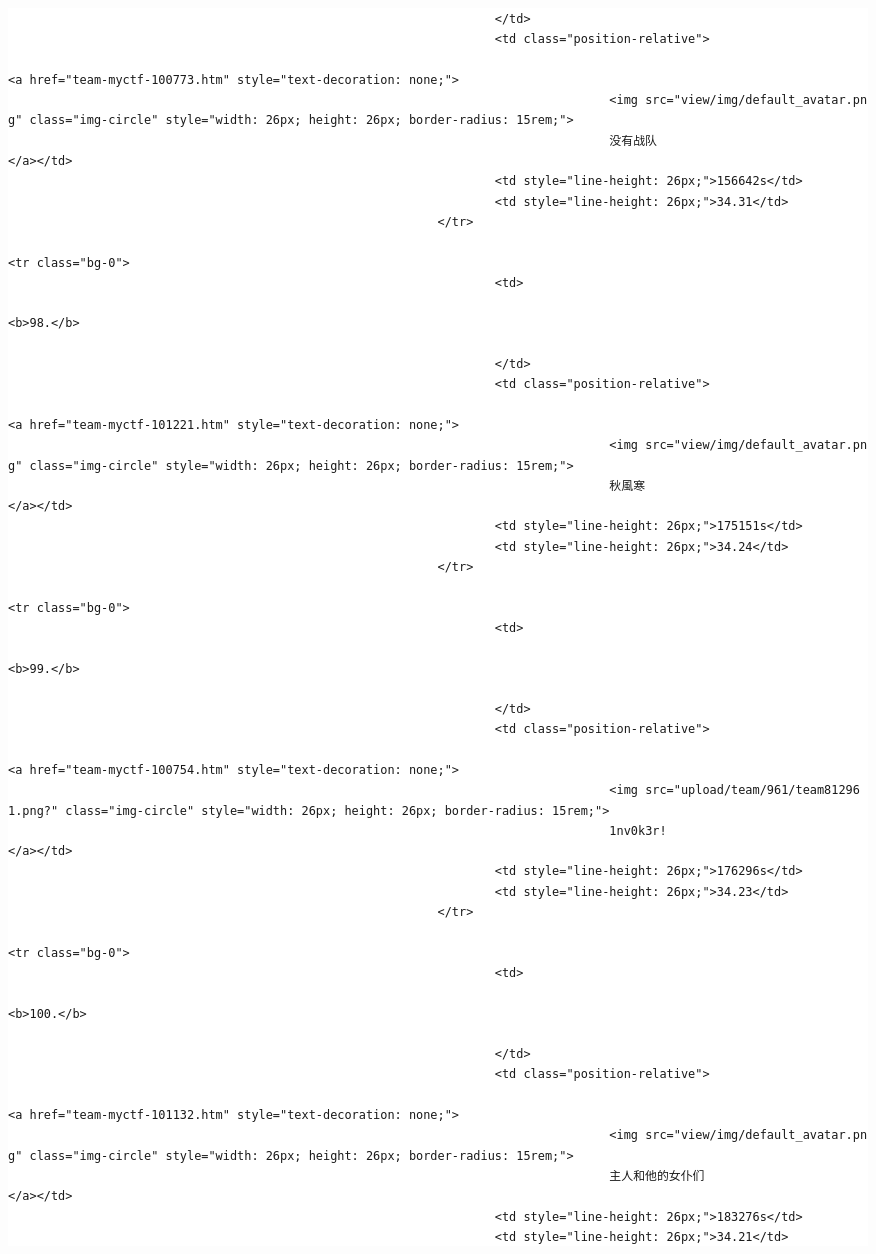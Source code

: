                                                                              
                                                                        </td>
                                                                        <td class="position-relative">
                                                                                                                                                                <a href="team-myctf-100773.htm" style="text-decoration: none;">
                                                                                        <img src="view/img/default_avatar.png" class="img-circle" style="width: 26px; height: 26px; border-radius: 15rem;">
                                                                                        没有战队                                                                                </a></td>
                                                                        <td style="line-height: 26px;">156642s</td>
                                                                        <td style="line-height: 26px;">34.31</td>
                                                                </tr>
                                                                                                                                                                                                <tr class="bg-0">
                                                                        <td>
                                                                                                                                                <b>98.</b>
                                                                             
                                                                        </td>
                                                                        <td class="position-relative">
                                                                                                                                                                <a href="team-myctf-101221.htm" style="text-decoration: none;">
                                                                                        <img src="view/img/default_avatar.png" class="img-circle" style="width: 26px; height: 26px; border-radius: 15rem;">
                                                                                        秋風寒                                                                                </a></td>
                                                                        <td style="line-height: 26px;">175151s</td>
                                                                        <td style="line-height: 26px;">34.24</td>
                                                                </tr>
                                                                                                                                                                                                <tr class="bg-0">
                                                                        <td>
                                                                                                                                                <b>99.</b>
                                                                             
                                                                        </td>
                                                                        <td class="position-relative">
                                                                                                                                                                <a href="team-myctf-100754.htm" style="text-decoration: none;">
                                                                                        <img src="upload/team/961/team812961.png?" class="img-circle" style="width: 26px; height: 26px; border-radius: 15rem;">
                                                                                        1nv0k3r!                                                                                </a></td>
                                                                        <td style="line-height: 26px;">176296s</td>
                                                                        <td style="line-height: 26px;">34.23</td>
                                                                </tr>
                                                                                                                                                                                                <tr class="bg-0">
                                                                        <td>
                                                                                                                                                <b>100.</b>
                                                                             
                                                                        </td>
                                                                        <td class="position-relative">
                                                                                                                                                                <a href="team-myctf-101132.htm" style="text-decoration: none;">
                                                                                        <img src="view/img/default_avatar.png" class="img-circle" style="width: 26px; height: 26px; border-radius: 15rem;">
                                                                                        主人和他的女仆们                                                                                </a></td>
                                                                        <td style="line-height: 26px;">183276s</td>
                                                                        <td style="line-height: 26px;">34.21</td>